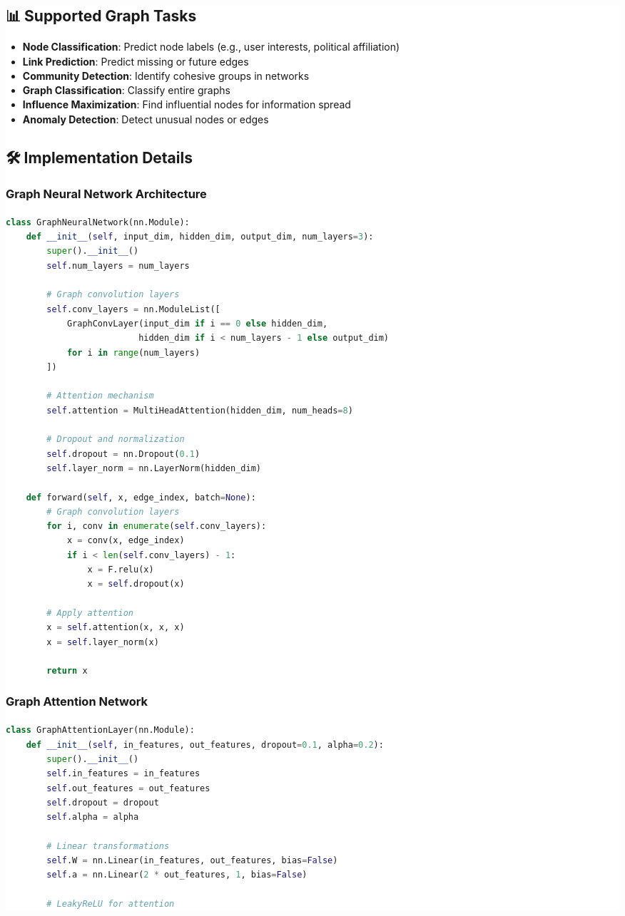 ## 📊 Supported Graph Tasks

- **Node Classification**: Predict node labels (e.g., user interests, political affiliation)
- **Link Prediction**: Predict missing or future edges
- **Community Detection**: Identify cohesive groups in networks
- **Graph Classification**: Classify entire graphs
- **Influence Maximization**: Find influential nodes for information spread
- **Anomaly Detection**: Detect unusual nodes or edges

## 🛠️ Implementation Details

### Graph Neural Network Architecture
```python
class GraphNeuralNetwork(nn.Module):
    def __init__(self, input_dim, hidden_dim, output_dim, num_layers=3):
        super().__init__()
        self.num_layers = num_layers
        
        # Graph convolution layers
        self.conv_layers = nn.ModuleList([
            GraphConvLayer(input_dim if i == 0 else hidden_dim, 
                          hidden_dim if i < num_layers - 1 else output_dim)
            for i in range(num_layers)
        ])
        
        # Attention mechanism
        self.attention = MultiHeadAttention(hidden_dim, num_heads=8)
        
        # Dropout and normalization
        self.dropout = nn.Dropout(0.1)
        self.layer_norm = nn.LayerNorm(hidden_dim)
    
    def forward(self, x, edge_index, batch=None):
        # Graph convolution layers
        for i, conv in enumerate(self.conv_layers):
            x = conv(x, edge_index)
            if i < len(self.conv_layers) - 1:
                x = F.relu(x)
                x = self.dropout(x)
        
        # Apply attention
        x = self.attention(x, x, x)
        x = self.layer_norm(x)
        
        return x
```

### Graph Attention Network
```python
class GraphAttentionLayer(nn.Module):
    def __init__(self, in_features, out_features, dropout=0.1, alpha=0.2):
        super().__init__()
        self.in_features = in_features
        self.out_features = out_features
        self.dropout = dropout
        self.alpha = alpha
        
        # Linear transformations
        self.W = nn.Linear(in_features, out_features, bias=False)
        self.a = nn.Linear(2 * out_features, 1, bias=False)
        
        # LeakyReLU for attention
```